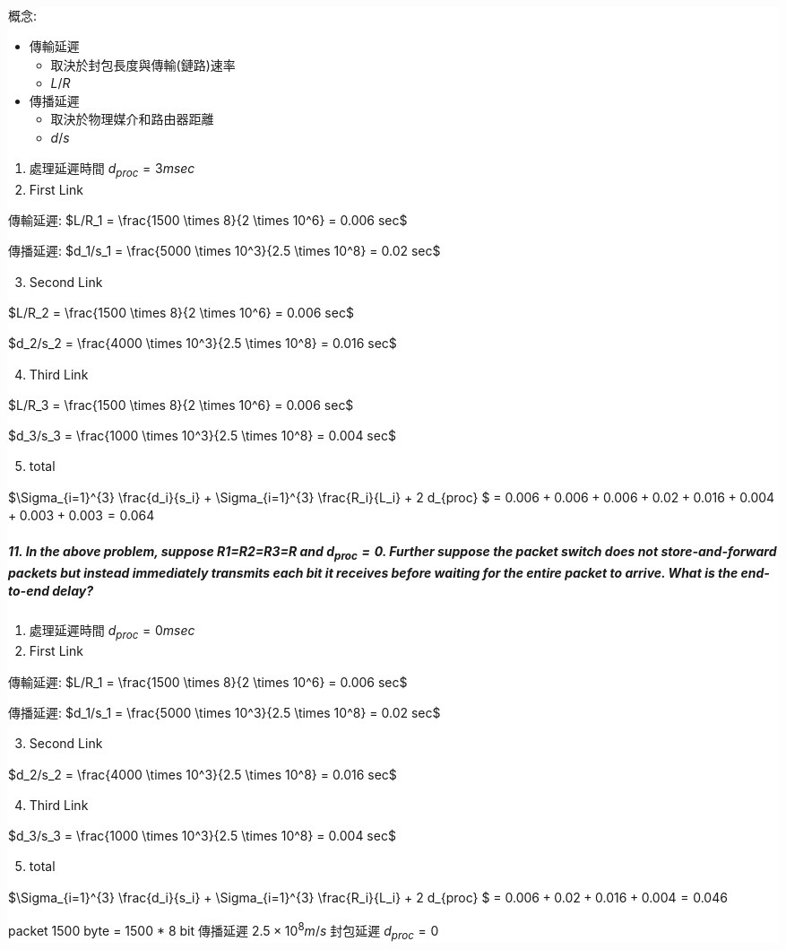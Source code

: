 概念:

- 傳輸延遲 
    - 取決於封包長度與傳輸(鏈路)速率
    - $L/R$
- 傳播延遲 
    - 取決於物理媒介和路由器距離
    - $d/s$

1. 處理延遲時間 $d_{proc} = 3 msec$
2. First Link

傳輸延遲: $L/R_1 = \frac{1500 \times 8}{2 \times 10^6} = 0.006 sec$

傳播延遲: $d_1/s_1 = \frac{5000 \times 10^3}{2.5 \times 10^8} = 0.02 sec$

3. Second Link

$L/R_2 = \frac{1500 \times 8}{2 \times 10^6} = 0.006 sec$

$d_2/s_2 = \frac{4000 \times 10^3}{2.5 \times 10^8} = 0.016 sec$

4. Third Link

$L/R_3 = \frac{1500 \times 8}{2 \times 10^6} = 0.006 sec$

$d_3/s_3 = \frac{1000 \times 10^3}{2.5 \times 10^8} = 0.004 sec$

5. total

$\Sigma_{i=1}^{3} \frac{d_i}{s_i} + \Sigma_{i=1}^{3} \frac{R_i}{L_i} + 2 d_{proc} $ = 
$0.006+0.006+0.006+0.02+0.016+0.004+0.003+0.003 = 0.064$

##### 11. In the above problem, suppose R1=R2=R3=R and $d_{proc}=0$. Further suppose the packet switch does not store-and-forward packets but instead immediately transmits each bit it receives before waiting for the entire packet to arrive. What is the end-to-end delay?

1. 處理延遲時間 $d_{proc} = 0 msec$
2. First Link

傳輸延遲: $L/R_1 = \frac{1500 \times 8}{2 \times 10^6} = 0.006 sec$

傳播延遲: $d_1/s_1 = \frac{5000 \times 10^3}{2.5 \times 10^8} = 0.02 sec$

3. Second Link


$d_2/s_2 = \frac{4000 \times 10^3}{2.5 \times 10^8} = 0.016 sec$

4. Third Link

$d_3/s_3 = \frac{1000 \times 10^3}{2.5 \times 10^8} = 0.004 sec$

5. total

$\Sigma_{i=1}^{3} \frac{d_i}{s_i} + \Sigma_{i=1}^{3} \frac{R_i}{L_i} + 2 d_{proc} $ = 
$0.006+0.02+0.016+0.004 = 0.046$


packet 1500 byte = 1500 * 8 bit
傳播延遲 $2.5 \times 10^8 m/s$
封包延遲 $d_{proc} = 0$
